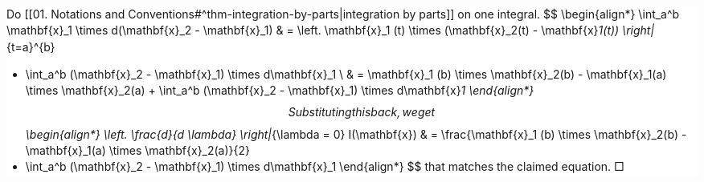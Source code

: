 Do [[01. Notations and Conventions#^thm-integration-by-parts|integration by parts]] on one integral.
$$
\begin{align*}
\int_a^b \mathbf{x}_1 \times d(\mathbf{x}_2 - \mathbf{x}_1) & = \left. \mathbf{x}_1 (t) \times (\mathbf{x}_2(t) - \mathbf{x}_1(t)) \right|_{t=a}^{b} 
  + \int_a^b (\mathbf{x}_2 - \mathbf{x}_1) \times d\mathbf{x}_1 \\
 & = \mathbf{x}_1 (b) \times \mathbf{x}_2(b) - \mathbf{x}_1(a) \times \mathbf{x}_2(a) + \int_a^b (\mathbf{x}_2 - \mathbf{x}_1) \times d\mathbf{x}_1
\end{align*}
$$
Substituting this back, we get 
$$
\begin{align*}
\left. \frac{d}{d \lambda} \right|_{\lambda = 0} I(\mathbf{x}) & = \frac{\mathbf{x}_1 (b) \times \mathbf{x}_2(b) - \mathbf{x}_1(a) \times \mathbf{x}_2(a)}{2} 
 + \int_a^b (\mathbf{x}_2 - \mathbf{x}_1) \times d\mathbf{x}_1
\end{align*}
$$
that matches the claimed equation. □